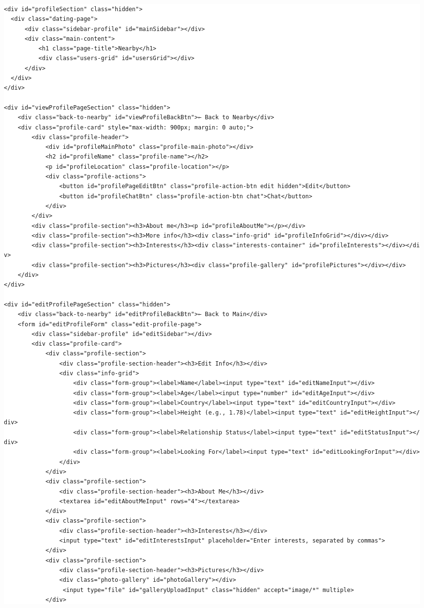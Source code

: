     <div id="profileSection" class="hidden">
      <div class="dating-page">
          <div class="sidebar-profile" id="mainSidebar"></div>
          <div class="main-content">
              <h1 class="page-title">Nearby</h1>
              <div class="users-grid" id="usersGrid"></div>
          </div>
      </div>
    </div>
    
    <div id="viewProfilePageSection" class="hidden">
        <div class="back-to-nearby" id="viewProfileBackBtn">← Back to Nearby</div>
        <div class="profile-card" style="max-width: 900px; margin: 0 auto;">
            <div class="profile-header">
                <div id="profileMainPhoto" class="profile-main-photo"></div>
                <h2 id="profileName" class="profile-name"></h2>
                <p id="profileLocation" class="profile-location"></p>
                <div class="profile-actions">
                    <button id="profilePageEditBtn" class="profile-action-btn edit hidden">Edit</button>
                    <button id="profileChatBtn" class="profile-action-btn chat">Chat</button>
                </div>
            </div>
            <div class="profile-section"><h3>About me</h3><p id="profileAboutMe"></p></div>
            <div class="profile-section"><h3>More info</h3><div class="info-grid" id="profileInfoGrid"></div></div>
            <div class="profile-section"><h3>Interests</h3><div class="interests-container" id="profileInterests"></div></div>
            <div class="profile-section"><h3>Pictures</h3><div class="profile-gallery" id="profilePictures"></div></div>
        </div>
    </div>
    
    <div id="editProfilePageSection" class="hidden">
        <div class="back-to-nearby" id="editProfileBackBtn">← Back to Main</div>
        <form id="editProfileForm" class="edit-profile-page">
            <div class="sidebar-profile" id="editSidebar"></div>
            <div class="profile-card">
                <div class="profile-section">
                    <div class="profile-section-header"><h3>Edit Info</h3></div>
                    <div class="info-grid">
                        <div class="form-group"><label>Name</label><input type="text" id="editNameInput"></div>
                        <div class="form-group"><label>Age</label><input type="number" id="editAgeInput"></div>
                        <div class="form-group"><label>Country</label><input type="text" id="editCountryInput"></div>
                        <div class="form-group"><label>Height (e.g., 1.78)</label><input type="text" id="editHeightInput"></div>
                        <div class="form-group"><label>Relationship Status</label><input type="text" id="editStatusInput"></div>
                        <div class="form-group"><label>Looking For</label><input type="text" id="editLookingForInput"></div>
                    </div>
                </div>
                <div class="profile-section">
                    <div class="profile-section-header"><h3>About Me</h3></div>
                    <textarea id="editAboutMeInput" rows="4"></textarea>
                </div>
                <div class="profile-section">
                    <div class="profile-section-header"><h3>Interests</h3></div>
                    <input type="text" id="editInterestsInput" placeholder="Enter interests, separated by commas">
                </div>
                <div class="profile-section">
                    <div class="profile-section-header"><h3>Pictures</h3></div>
                    <div class="photo-gallery" id="photoGallery"></div>
                     <input type="file" id="galleryUploadInput" class="hidden" accept="image/*" multiple>
                </div>